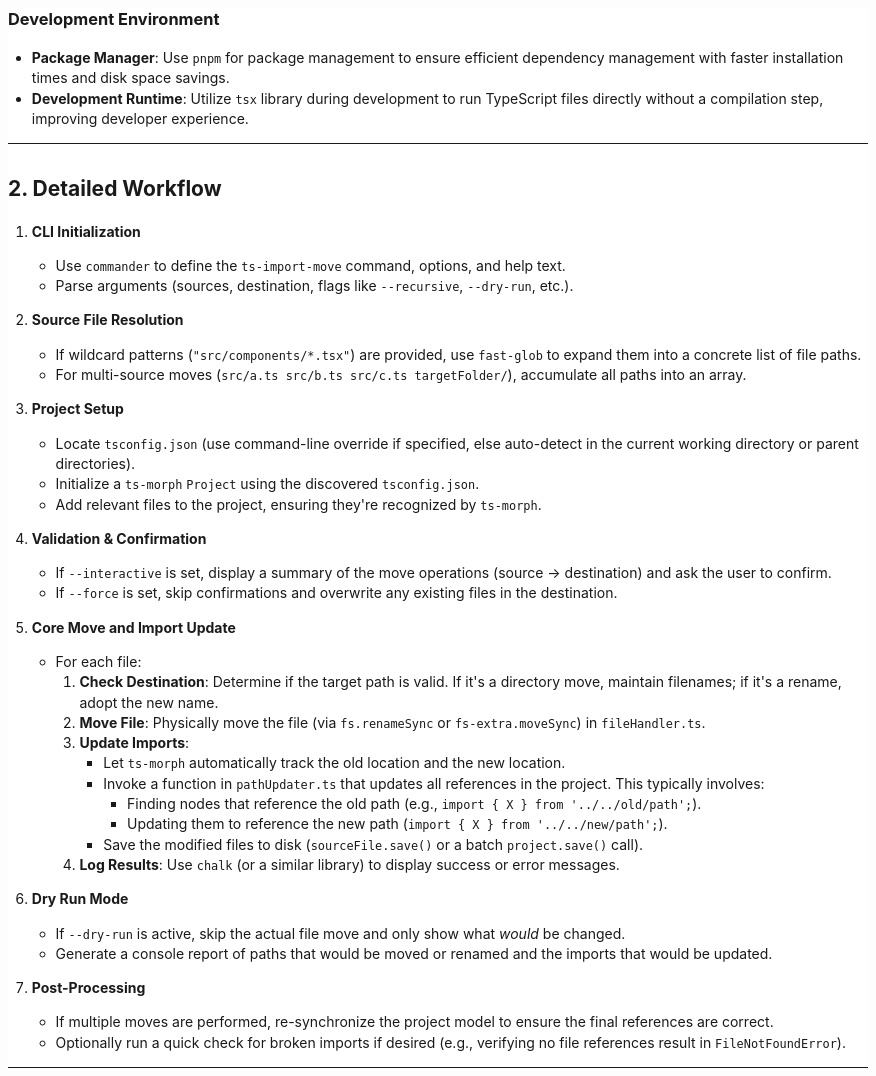 ### Development Environment

- **Package Manager**: Use `pnpm` for package management to ensure efficient dependency management with faster installation times and disk space savings.
- **Development Runtime**: Utilize `tsx` library during development to run TypeScript files directly without a compilation step, improving developer experience.

---

## 2. **Detailed Workflow**

1. **CLI Initialization**  
   - Use `commander` to define the `ts-import-move` command, options, and help text.  
   - Parse arguments (sources, destination, flags like `--recursive`, `--dry-run`, etc.).

2. **Source File Resolution**  
   - If wildcard patterns (`"src/components/*.tsx"`) are provided, use `fast-glob` to expand them into a concrete list of file paths.  
   - For multi-source moves (`src/a.ts src/b.ts src/c.ts targetFolder/`), accumulate all paths into an array.

3. **Project Setup**  
   - Locate `tsconfig.json` (use command-line override if specified, else auto-detect in the current working directory or parent directories).  
   - Initialize a `ts-morph` `Project` using the discovered `tsconfig.json`.  
   - Add relevant files to the project, ensuring they're recognized by `ts-morph`.

4. **Validation & Confirmation**  
   - If `--interactive` is set, display a summary of the move operations (source → destination) and ask the user to confirm.  
   - If `--force` is set, skip confirmations and overwrite any existing files in the destination.

5. **Core Move and Import Update**  
   - For each file:
     1. **Check Destination**: Determine if the target path is valid. If it's a directory move, maintain filenames; if it's a rename, adopt the new name.  
     2. **Move File**: Physically move the file (via `fs.renameSync` or `fs-extra.moveSync`) in `fileHandler.ts`.  
     3. **Update Imports**:  
        - Let `ts-morph` automatically track the old location and the new location.  
        - Invoke a function in `pathUpdater.ts` that updates all references in the project. This typically involves:
          - Finding nodes that reference the old path (e.g., `import { X } from '../../old/path';`).  
          - Updating them to reference the new path (`import { X } from '../../new/path';`).  
        - Save the modified files to disk (`sourceFile.save()` or a batch `project.save()` call).
     4. **Log Results**: Use `chalk` (or a similar library) to display success or error messages.

6. **Dry Run Mode**  
   - If `--dry-run` is active, skip the actual file move and only show what *would* be changed.  
   - Generate a console report of paths that would be moved or renamed and the imports that would be updated.

7. **Post-Processing**  
   - If multiple moves are performed, re-synchronize the project model to ensure the final references are correct.  
   - Optionally run a quick check for broken imports if desired (e.g., verifying no file references result in `FileNotFoundError`).

---